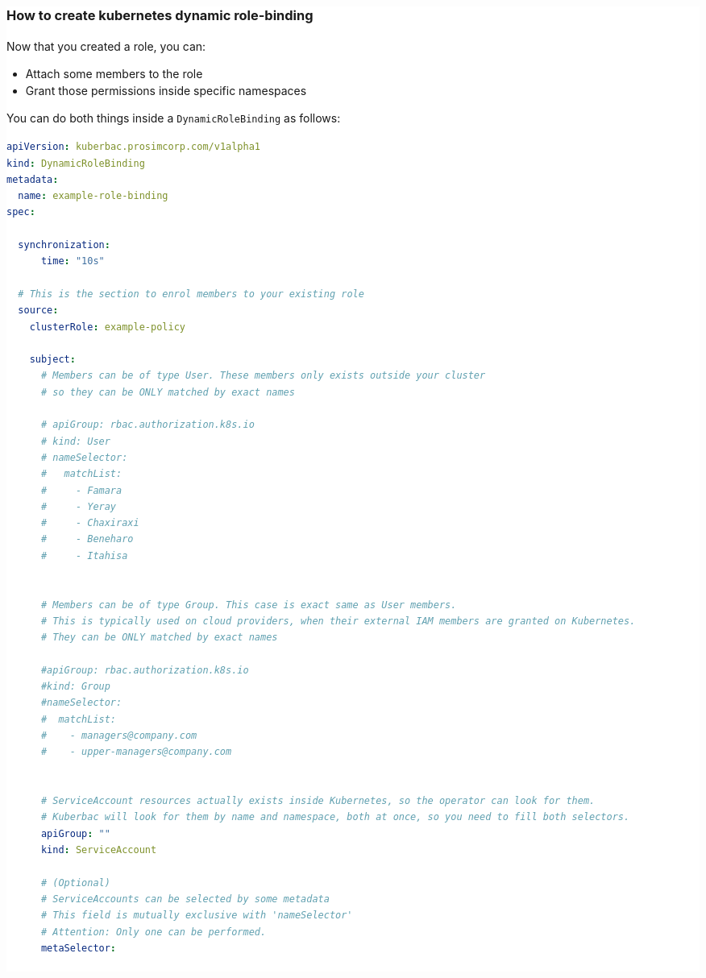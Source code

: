 
### How to create kubernetes dynamic role-binding

Now that you created a role, you can:

* Attach some members to the role 
* Grant those permissions inside specific namespaces

You can do both things inside a `DynamicRoleBinding` as follows:


```yaml
apiVersion: kuberbac.prosimcorp.com/v1alpha1
kind: DynamicRoleBinding
metadata:
  name: example-role-binding
spec:

  synchronization:
      time: "10s"

  # This is the section to enrol members to your existing role
  source:
    clusterRole: example-policy

    subject:
      # Members can be of type User. These members only exists outside your cluster
      # so they can be ONLY matched by exact names

      # apiGroup: rbac.authorization.k8s.io
      # kind: User
      # nameSelector:
      #   matchList:
      #     - Famara
      #     - Yeray
      #     - Chaxiraxi
      #     - Beneharo
      #     - Itahisa


      # Members can be of type Group. This case is exact same as User members.
      # This is typically used on cloud providers, when their external IAM members are granted on Kubernetes.
      # They can be ONLY matched by exact names

      #apiGroup: rbac.authorization.k8s.io
      #kind: Group
      #nameSelector:
      #  matchList:
      #    - managers@company.com
      #    - upper-managers@company.com


      # ServiceAccount resources actually exists inside Kubernetes, so the operator can look for them.
      # Kuberbac will look for them by name and namespace, both at once, so you need to fill both selectors. 
      apiGroup: ""
      kind: ServiceAccount

      # (Optional)
      # ServiceAccounts can be selected by some metadata
      # This field is mutually exclusive with 'nameSelector'
      # Attention: Only one can be performed.
      metaSelector:
        
```